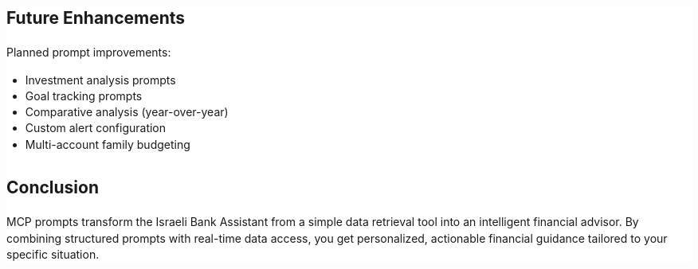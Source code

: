 ## Future Enhancements

Planned prompt improvements:

- Investment analysis prompts
- Goal tracking prompts
- Comparative analysis (year-over-year)
- Custom alert configuration
- Multi-account family budgeting

## Conclusion

MCP prompts transform the Israeli Bank Assistant from a simple data retrieval tool into an intelligent financial advisor. By combining structured prompts with real-time data access, you get personalized, actionable financial guidance tailored to your specific situation.
